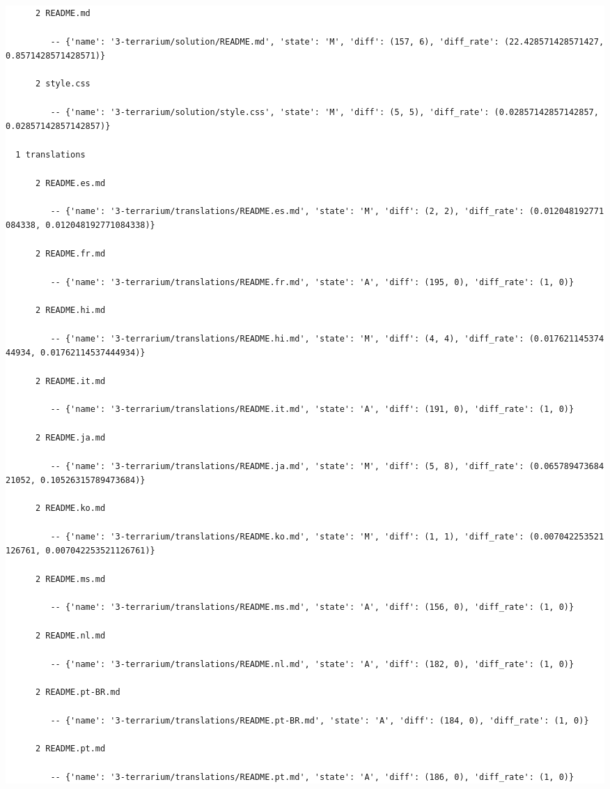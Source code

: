           2 README.md

             -- {'name': '3-terrarium/solution/README.md', 'state': 'M', 'diff': (157, 6), 'diff_rate': (22.428571428571427, 0.8571428571428571)}

          2 style.css

             -- {'name': '3-terrarium/solution/style.css', 'state': 'M', 'diff': (5, 5), 'diff_rate': (0.02857142857142857, 0.02857142857142857)}

      1 translations

          2 README.es.md

             -- {'name': '3-terrarium/translations/README.es.md', 'state': 'M', 'diff': (2, 2), 'diff_rate': (0.012048192771084338, 0.012048192771084338)}

          2 README.fr.md

             -- {'name': '3-terrarium/translations/README.fr.md', 'state': 'A', 'diff': (195, 0), 'diff_rate': (1, 0)}

          2 README.hi.md

             -- {'name': '3-terrarium/translations/README.hi.md', 'state': 'M', 'diff': (4, 4), 'diff_rate': (0.01762114537444934, 0.01762114537444934)}

          2 README.it.md

             -- {'name': '3-terrarium/translations/README.it.md', 'state': 'A', 'diff': (191, 0), 'diff_rate': (1, 0)}

          2 README.ja.md

             -- {'name': '3-terrarium/translations/README.ja.md', 'state': 'M', 'diff': (5, 8), 'diff_rate': (0.06578947368421052, 0.10526315789473684)}

          2 README.ko.md

             -- {'name': '3-terrarium/translations/README.ko.md', 'state': 'M', 'diff': (1, 1), 'diff_rate': (0.007042253521126761, 0.007042253521126761)}

          2 README.ms.md

             -- {'name': '3-terrarium/translations/README.ms.md', 'state': 'A', 'diff': (156, 0), 'diff_rate': (1, 0)}

          2 README.nl.md

             -- {'name': '3-terrarium/translations/README.nl.md', 'state': 'A', 'diff': (182, 0), 'diff_rate': (1, 0)}

          2 README.pt-BR.md

             -- {'name': '3-terrarium/translations/README.pt-BR.md', 'state': 'A', 'diff': (184, 0), 'diff_rate': (1, 0)}

          2 README.pt.md

             -- {'name': '3-terrarium/translations/README.pt.md', 'state': 'A', 'diff': (186, 0), 'diff_rate': (1, 0)}
